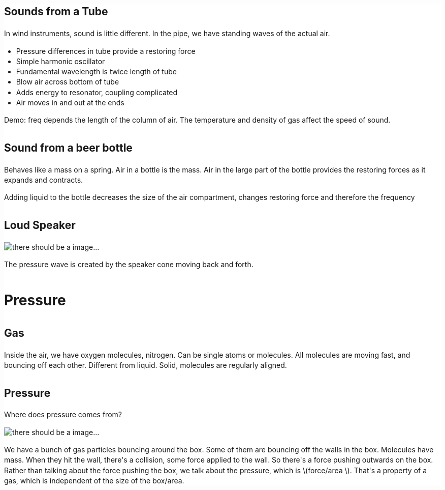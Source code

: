 ## Sounds from a Tube
In wind instruments, sound is little different. In the pipe, we have standing waves of the actual air.

- Pressure differences in tube provide a
restoring force
- Simple harmonic oscillator
- Fundamental wavelength is twice length
of tube
- Blow air across bottom of tube
- Adds energy to resonator, coupling complicated
- Air moves in and
out at the ends

Demo: freq depends the length of the column of air.  The temperature and density of gas affect the speed of sound.

## Sound from a beer bottle
Behaves like a mass on a spring.
Air in a bottle is the mass.
Air in the large part of the bottle
provides the restoring forces as it
expands and contracts.

Adding liquid to the bottle decreases the size
of the air compartment, changes restoring
force and therefore the frequency

## Loud Speaker

![there should be a image...](/pics/speaker.png)

The pressure wave is created by the
speaker cone moving back and forth.

# Pressure
## Gas
Inside the air, we have oxygen molecules, nitrogen. Can be single atoms or
molecules. All molecules are moving fast, and bouncing off each other. Different from liquid. Solid, molecules are regularly aligned.
## Pressure
Where does pressure comes from?

![there should be a image...](/pics/pressure.png)

We have a bunch of gas particles bouncing around the box. Some of them are bouncing off the walls in the box. Molecules have mass. When they hit the wall, there's a collision, some force applied to the wall. So there's a force pushing outwards on the box. Rather than talking about the force pushing the box, we talk about the pressure, which is <span>&#92;(force/area &#92;)</span>. That's a property of a gas, which is independent of the size of the box/area.
